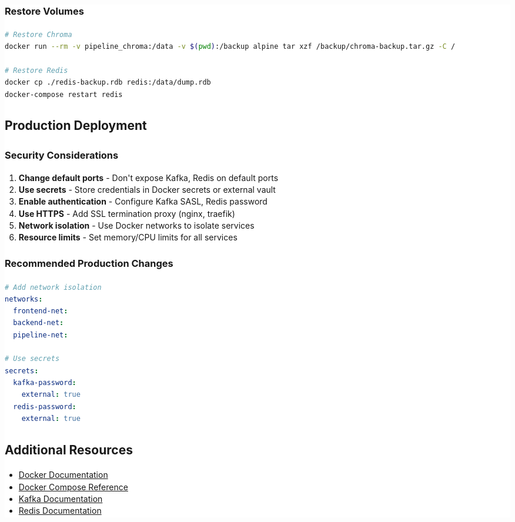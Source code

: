 ### Restore Volumes

```bash
# Restore Chroma
docker run --rm -v pipeline_chroma:/data -v $(pwd):/backup alpine tar xzf /backup/chroma-backup.tar.gz -C /

# Restore Redis
docker cp ./redis-backup.rdb redis:/data/dump.rdb
docker-compose restart redis
```

## Production Deployment

### Security Considerations

1. **Change default ports** - Don't expose Kafka, Redis on default ports
2. **Use secrets** - Store credentials in Docker secrets or external vault
3. **Enable authentication** - Configure Kafka SASL, Redis password
4. **Use HTTPS** - Add SSL termination proxy (nginx, traefik)
5. **Network isolation** - Use Docker networks to isolate services
6. **Resource limits** - Set memory/CPU limits for all services

### Recommended Production Changes

```yaml
# Add network isolation
networks:
  frontend-net:
  backend-net:
  pipeline-net:

# Use secrets
secrets:
  kafka-password:
    external: true
  redis-password:
    external: true
```

## Additional Resources

- [Docker Documentation](https://docs.docker.com/)
- [Docker Compose Reference](https://docs.docker.com/compose/compose-file/)
- [Kafka Documentation](https://kafka.apache.org/documentation/)
- [Redis Documentation](https://redis.io/documentation)
